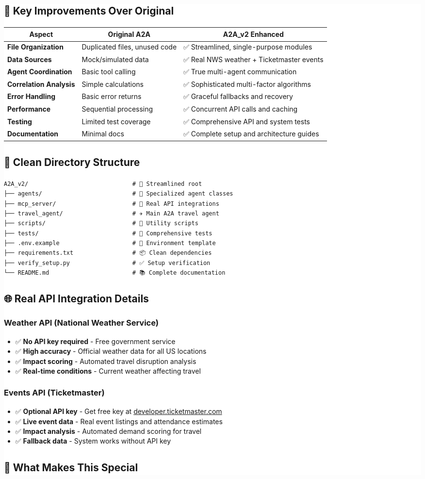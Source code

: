 ## 🎯 **Key Improvements Over Original**

| Aspect | Original A2A | **A2A_v2 Enhanced** |
|--------|-------------|-------------------|
| **File Organization** | Duplicated files, unused code | ✅ Streamlined, single-purpose modules |
| **Data Sources** | Mock/simulated data | ✅ Real NWS weather + Ticketmaster events |
| **Agent Coordination** | Basic tool calling | ✅ True multi-agent communication |
| **Correlation Analysis** | Simple calculations | ✅ Sophisticated multi-factor algorithms |
| **Error Handling** | Basic error returns | ✅ Graceful fallbacks and recovery |
| **Performance** | Sequential processing | ✅ Concurrent API calls and caching |
| **Testing** | Limited test coverage | ✅ Comprehensive API and system tests |
| **Documentation** | Minimal docs | ✅ Complete setup and architecture guides |

## 📁 **Clean Directory Structure**

```
A2A_v2/                              # 🎯 Streamlined root
├── agents/                          # 🤖 Specialized agent classes  
├── mcp_server/                      # 🔧 Real API integrations
├── travel_agent/                    # ✈️ Main A2A travel agent
├── scripts/                         # 📜 Utility scripts
├── tests/                           # 🧪 Comprehensive tests
├── .env.example                     # 🔑 Environment template
├── requirements.txt                 # 📦 Clean dependencies
├── verify_setup.py                  # ✅ Setup verification
└── README.md                        # 📚 Complete documentation
```

## 🌐 **Real API Integration Details**

### **Weather API (National Weather Service)**
- ✅ **No API key required** - Free government service
- ✅ **High accuracy** - Official weather data for all US locations
- ✅ **Impact scoring** - Automated travel disruption analysis
- ✅ **Real-time conditions** - Current weather affecting travel

### **Events API (Ticketmaster)**
- ✅ **Optional API key** - Get free key at [developer.ticketmaster.com](https://developer.ticketmaster.com/)
- ✅ **Live event data** - Real event listings and attendance estimates
- ✅ **Impact analysis** - Automated demand scoring for travel
- ✅ **Fallback data** - System works without API key

## 🎉 **What Makes This Special**
